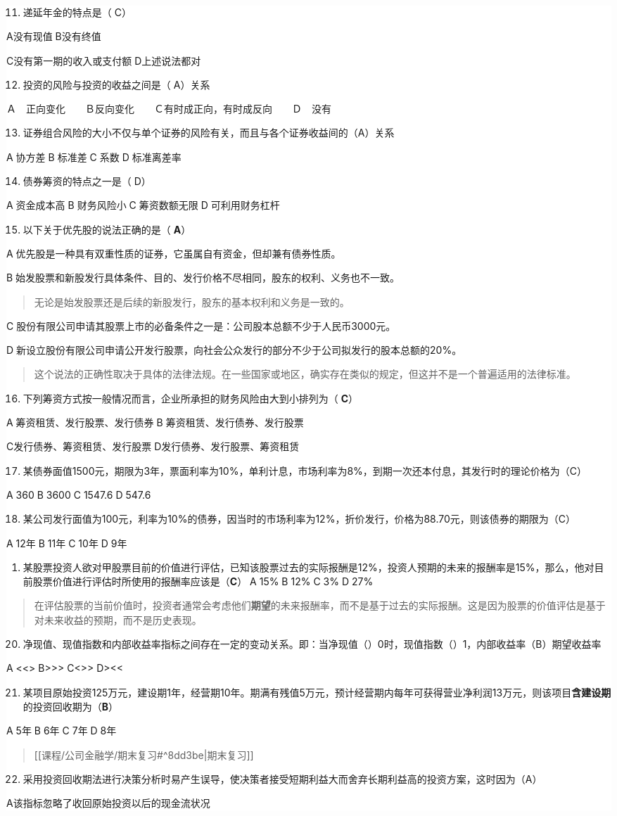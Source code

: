 11. 递延年金的特点是（ C）

A没有现值 B没有终值

C没有第一期的收入或支付额 D上述说法都对

12. 投资的风险与投资的收益之间是（ A）关系

Ａ　正向变化　　Ｂ反向变化　　Ｃ有时成正向，有时成反向　　Ｄ　没有

13. 证券组合风险的大小不仅与单个证券的风险有关，而且与各个证券收益间的（A）关系

A 协方差 B 标准差 C 系数 D 标准离差率

14. 债券筹资的特点之一是（ D）

A 资金成本高 B 财务风险小 C 筹资数额无限 D 可利用财务杠杆

15. 以下关于优先股的说法正确的是（ **A**）

A 优先股是一种具有双重性质的证券，它虽属自有资金，但却兼有债券性质。

B
始发股票和新股发行具体条件、目的、发行价格不尽相同，股东的权利、义务也不一致。
>无论是始发股票还是后续的新股发行，股东的基本权利和义务是一致的。

C
股份有限公司申请其股票上市的必备条件之一是：公司股本总额不少于人民币3000元。

D
新设立股份有限公司申请公开发行股票，向社会公众发行的部分不少于公司拟发行的股本总额的20%。
>这个说法的正确性取决于具体的法律法规。在一些国家或地区，确实存在类似的规定，但这并不是一个普遍适用的法律标准。

16. 下列筹资方式按一般情况而言，企业所承担的财务风险由大到小排列为（ **C**）

A 筹资租赁、发行股票、发行债券 B 筹资租赁、发行债券、发行股票

C发行债券、筹资租赁、发行股票 D发行债券、发行股票、筹资租赁

17. 某债券面值1500元，期限为3年，票面利率为10%，单利计息，市场利率为8%，到期一次还本付息，其发行时的理论价格为（C）

A 360 B 3600 C 1547.6 D 547.6

18. 某公司发行面值为100元，利率为10%的债券，因当时的市场利率为12%，折价发行，价格为88.70元，则该债券的期限为（C）

A 12年 B 11年 C 10年 D 9年

1. 某股票投资人欲对甲股票目前的价值进行评估，已知该股票过去的实际报酬是12%，投资人预期的未来的报酬率是15%，那么，他对目前股票价值进行评估时所使用的报酬率应该是（**C**）
A 15% B 12% C 3% D 27%
>在评估股票的当前价值时，投资者通常会考虑他们**期望**的未来报酬率，而不是基于过去的实际报酬。这是因为股票的价值评估是基于对未来收益的预期，而不是历史表现。

20. 净现值、现值指数和内部收益率指标之间存在一定的变动关系。即：当净现值（）0时，现值指数（）1，内部收益率（B）期望收益率

A \<\<\> B\>\>\> C\<\>\> D\>\<\<

21. 某项目原始投资125万元，建设期1年，经营期10年。期满有残值5万元，预计经营期内每年可获得营业净利润13万元，则该项目**含建设期**的投资回收期为（**B**）

A 5年 B 6年 C 7年 D 8年
> [[课程/公司金融学/期末复习#^8dd3be|期末复习]]


22. 采用投资回收期法进行决策分析时易产生误导，使决策者接受短期利益大而舍弃长期利益高的投资方案，这时因为（A）

A该指标忽略了收回原始投资以后的现金流状况
